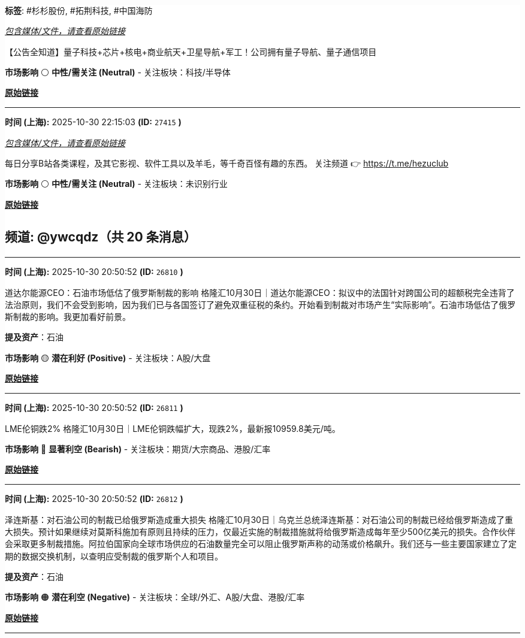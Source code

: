 **标签**: #杉杉股份, #拓荆科技, #中国海防

*[包含媒体/文件，请查看原始链接](https://t.me/s/clsvip)*

【公告全知道】量子科技+芯片+核电+商业航天+卫星导航+军工！公司拥有量子导航、量子通信项目

**市场影响** ⚪ **中性/需关注 (Neutral)** - 关注板块：科技/半导体

**[原始链接](https://t.me/clsvip/27414)**

---
**时间 (上海):** 2025-10-30 22:15:03 **(ID:** `27415` **)**

*[包含媒体/文件，请查看原始链接](https://t.me/s/clsvip)*

每日分享B站各类课程，及其它影视、软件工具以及羊毛，等千奇百怪有趣的东西。
关注频道
👉
https://t.me/hezuclub

**市场影响** ⚪ **中性/需关注 (Neutral)** - 关注板块：未识别行业

**[原始链接](https://t.me/clsvip/27415)**
## 频道: @ywcqdz（共 20 条消息）

---
**时间 (上海):** 2025-10-30 20:50:52 **(ID:** `26810` **)**

道达尔能源CEO：石油市场低估了俄罗斯制裁的影响
格隆汇10月30日｜道达尔能源CEO：拟议中的法国针对跨国公司的超额税完全违背了法治原则，我们不会受到影响，因为我们已与各国签订了避免双重征税的条约。开始看到制裁对市场产生“实际影响”。石油市场低估了俄罗斯制裁的影响。我更加看好前景。

**提及资产**：石油

**市场影响** 🟡 **潜在利好 (Positive)** - 关注板块：A股/大盘

**[原始链接](https://t.me/ywcqdz/26810)**

---
**时间 (上海):** 2025-10-30 20:50:52 **(ID:** `26811` **)**

LME伦铜跌2%
格隆汇10月30日｜LME伦铜跌幅扩大，现跌2%，最新报10959.8美元/吨。

**市场影响** 🔴 **显著利空 (Bearish)** - 关注板块：期货/大宗商品、港股/汇率

**[原始链接](https://t.me/ywcqdz/26811)**

---
**时间 (上海):** 2025-10-30 20:50:52 **(ID:** `26812` **)**

泽连斯基：对石油公司的制裁已给俄罗斯造成重大损失
格隆汇10月30日｜乌克兰总统泽连斯基：对石油公司的制裁已经给俄罗斯造成了重大损失。预计如果继续对莫斯科施加有原则且持续的压力，仅最近实施的制裁措施就将给俄罗斯造成每年至少500亿美元的损失。合作伙伴会采取更多制裁措施。阿拉伯国家向全球市场供应的石油数量完全可以阻止俄罗斯声称的动荡或价格飙升。我们还与一些主要国家建立了定期的数据交换机制，以查明应受制裁的俄罗斯个人和项目。

**提及资产**：石油

**市场影响** 🟠 **潜在利空 (Negative)** - 关注板块：全球/外汇、A股/大盘、港股/汇率

**[原始链接](https://t.me/ywcqdz/26812)**

---